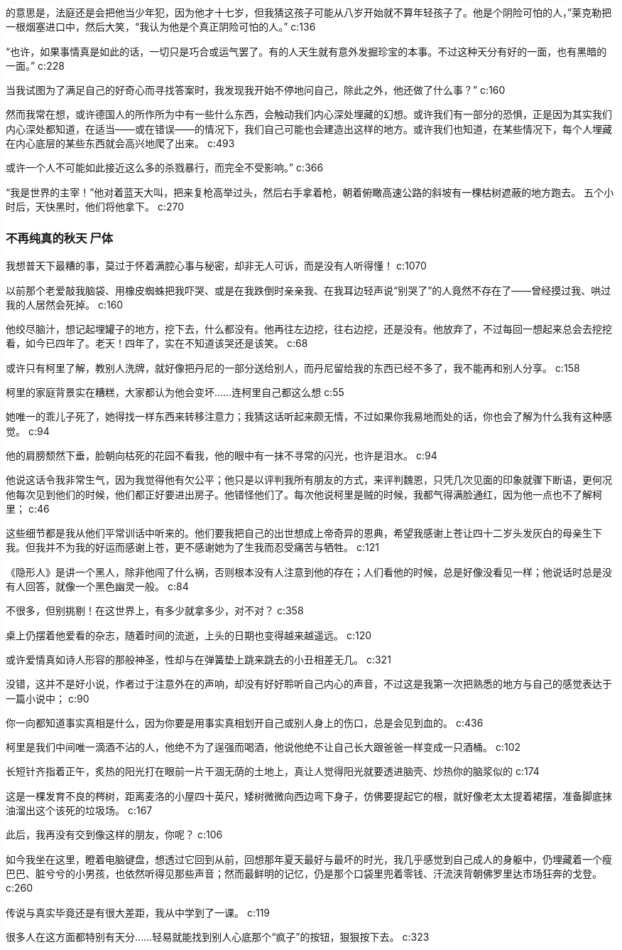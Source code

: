 的意思是，法庭还是会把他当少年犯，因为他才十七岁，但我猜这孩子可能从八岁开始就不算年轻孩子了。他是个阴险可怕的人，”莱克勒把一根烟塞进口中，然后大笑，“我认为他是个真正阴险可怕的人。” c:136

“也许，如果事情真是如此的话，一切只是巧合或运气罢了。有的人天生就有意外发掘珍宝的本事。不过这种天分有好的一面，也有黑暗的一面。” c:228

当我试图为了满足自己的好奇心而寻找答案时，我发现我开始不停地问自己，除此之外，他还做了什么事？” c:160

然而我常在想，或许德国人的所作所为中有一些什么东西，会触动我们内心深处埋藏的幻想。或许我们有一部分的恐惧，正是因为其实我们内心深处都知道，在适当——或在错误——的情况下，我们自己可能也会建造出这样的地方。或许我们也知道，在某些情况下，每个人埋藏在内心底层的某些东西就会高兴地爬了出来。 c:493

或许一个人不可能如此接近这么多的杀戮暴行，而完全不受影响。” c:366

“我是世界的主宰！”他对着蓝天大叫，把来复枪高举过头，然后右手拿着枪，朝着俯瞰高速公路的斜坡有一棵枯树遮蔽的地方跑去。 
    五个小时后，天快黑时，他们将他拿下。 c:270

### 不再纯真的秋天 尸体

我想普天下最糟的事，莫过于怀着满腔心事与秘密，却非无人可诉，而是没有人听得懂！ c:1070

以前那个老爱敲我脑袋、用橡皮蜘蛛把我吓哭、或是在我跌倒时亲亲我、在我耳边轻声说“别哭了”的人竟然不存在了——曾经摸过我、哄过我的人居然会死掉。 c:160

他绞尽脑汁，想记起埋罐子的地方，挖下去，什么都没有。他再往左边挖，往右边挖，还是没有。他放弃了，不过每回一想起来总会去挖挖看，如今已四年了。老天！四年了，实在不知道该哭还是该笑。 c:68

或许只有柯里了解，教别人洗牌，就好像把丹尼的一部分送给别人，而丹尼留给我的东西已经不多了，我不能再和别人分享。 c:158

柯里的家庭背景实在糟糕，大家都认为他会变坏……连柯里自己都这么想 c:55

她唯一的乖儿子死了，她得找一样东西来转移注意力；我猜这话听起来颇无情，不过如果你我易地而处的话，你也会了解为什么我有这种感觉。 c:94

他的肩膀颓然下垂，脸朝向枯死的花园不看我，他的眼中有一抹不寻常的闪光，也许是泪水。 c:94

他说这话令我非常生气，因为我觉得他有欠公平；他只是以评判我所有朋友的方式，来评判魏恩，只凭几次见面的印象就骤下断语，更何况他每次见到他们的时候，他们都正好要进出房子。他错怪他们了。每次他说柯里是贼的时候，我都气得满脸通红，因为他一点也不了解柯里； c:46

这些细节都是我从他们平常训话中听来的。他们要我把自己的出世想成上帝奇异的恩典，希望我感谢上苍让四十二岁头发灰白的母亲生下我。但我并不为我的好运而感谢上苍，更不感谢她为了生我而忍受痛苦与牺牲。 c:121

《隐形人》是讲一个黑人，除非他闯了什么祸，否则根本没有人注意到他的存在；人们看他的时候，总是好像没看见一样；他说话时总是没有人回答，就像一个黑色幽灵一般。 c:84

不很多，但别挑剔！在这世界上，有多少就拿多少，对不对？ c:358

桌上仍摆着他爱看的杂志，随着时间的流逝，上头的日期也变得越来越遥远。 c:120

或许爱情真如诗人形容的那般神圣，性却与在弹簧垫上跳来跳去的小丑相差无几。 c:321

没错，这并不是好小说，作者过于注意外在的声响，却没有好好聆听自己内心的声音，不过这是我第一次把熟悉的地方与自己的感觉表达于一篇小说中； c:90

你一向都知道事实真相是什么，因为你要是用事实真相划开自己或别人身上的伤口，总是会见到血的。 c:436

柯里是我们中间唯一滴酒不沾的人，他绝不为了逞强而喝酒，他说他绝不让自己长大跟爸爸一样变成一只酒桶。 c:102

长短针齐指着正午，炙热的阳光打在眼前一片干涸无荫的土地上，真让人觉得阳光就要透进脑壳、炒热你的脑浆似的 c:174

这是一棵发育不良的梣树，距离麦洛的小屋四十英尺，矮树微微向西边弯下身子，仿佛要提起它的根，就好像老太太提着裙摆，准备脚底抹油溜出这个该死的垃圾场。 c:167

此后，我再没有交到像这样的朋友，你呢？ c:106

如今我坐在这里，瞪着电脑键盘，想透过它回到从前，回想那年夏天最好与最坏的时光，我几乎感觉到自己成人的身躯中，仍埋藏着一个瘦巴巴、脏兮兮的小男孩，也依然听得见那些声音；然而最鲜明的记忆，仍是那个口袋里兜着零钱、汗流浃背朝佛罗里达市场狂奔的戈登。 c:260

传说与真实毕竟还是有很大差距，我从中学到了一课。 c:119

很多人在这方面都特别有天分……轻易就能找到别人心底那个“疯子”的按钮，狠狠按下去。 c:323
